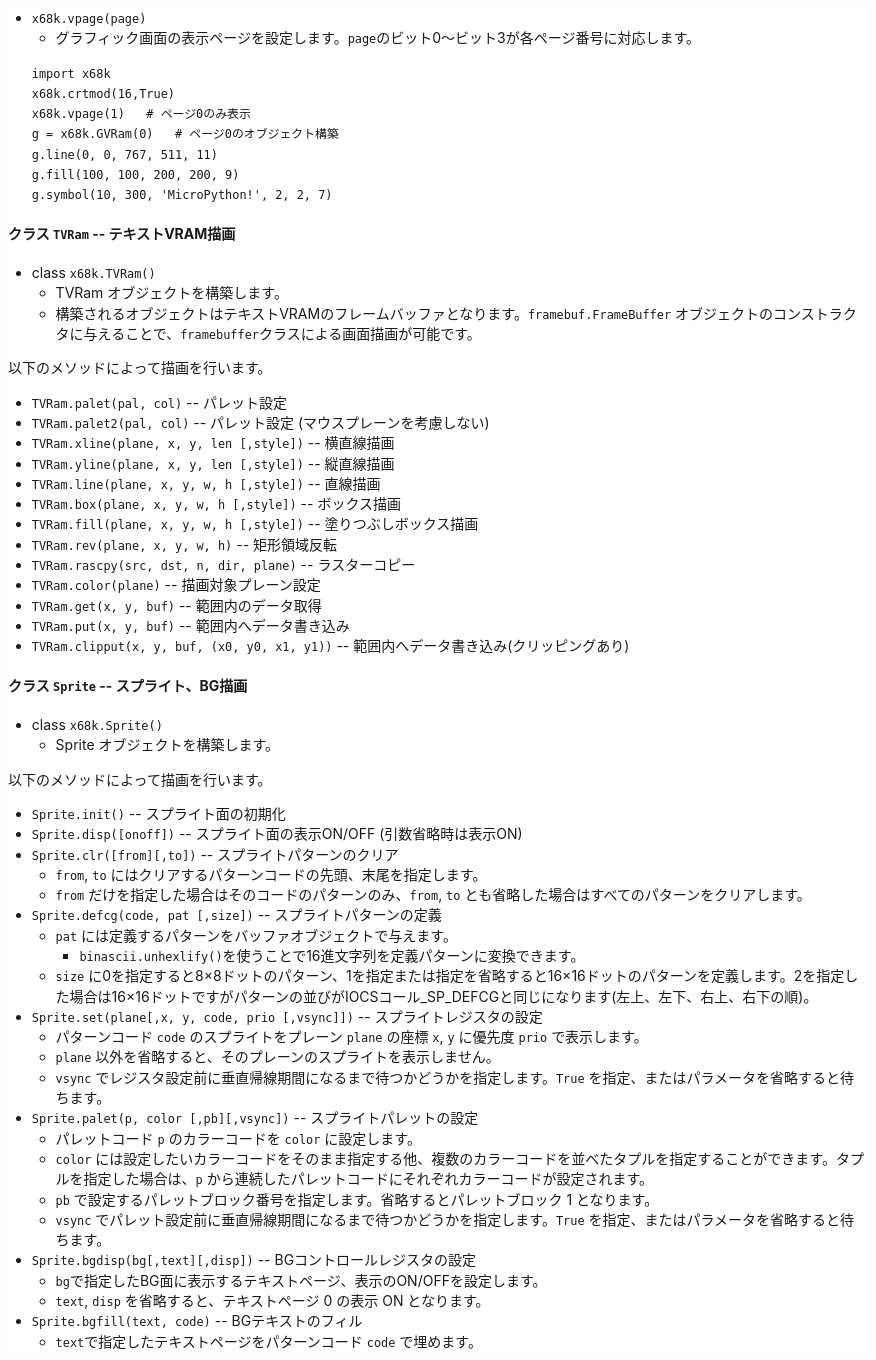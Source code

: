 * `x68k.vpage(page)`
  * グラフィック画面の表示ページを設定します。`page`のビット0～ビット3が各ページ番号に対応します。
  ```
  import x68k
  x68k.crtmod(16,True)
  x68k.vpage(1)   # ページ0のみ表示
  g = x68k.GVRam(0)   # ページ0のオブジェクト構築
  g.line(0, 0, 767, 511, 11)
  g.fill(100, 100, 200, 200, 9)
  g.symbol(10, 300, 'MicroPython!', 2, 2, 7)
  ```

#### クラス `TVRam` -- テキストVRAM描画

* class `x68k.TVRam()`
  * TVRam オブジェクトを構築します。
  * 構築されるオブジェクトはテキストVRAMのフレームバッファとなります。`framebuf.FrameBuffer` オブジェクトのコンストラクタに与えることで、`framebuffer`クラスによる画面描画が可能です。

以下のメソッドによって描画を行います。

* `TVRam.palet(pal, col)` -- パレット設定
* `TVRam.palet2(pal, col)` -- パレット設定 (マウスプレーンを考慮しない)
* `TVRam.xline(plane, x, y, len [,style])` -- 横直線描画
* `TVRam.yline(plane, x, y, len [,style])` -- 縦直線描画
* `TVRam.line(plane, x, y, w, h [,style])` -- 直線描画
* `TVRam.box(plane, x, y, w, h [,style])` -- ボックス描画
* `TVRam.fill(plane, x, y, w, h [,style])` -- 塗りつぶしボックス描画
* `TVRam.rev(plane, x, y, w, h)` -- 矩形領域反転
* `TVRam.rascpy(src, dst, n, dir, plane)` -- ラスターコピー
* `TVRam.color(plane)` -- 描画対象プレーン設定
* `TVRam.get(x, y, buf)` -- 範囲内のデータ取得
* `TVRam.put(x, y, buf)` -- 範囲内へデータ書き込み
* `TVRam.clipput(x, y, buf, (x0, y0, x1, y1))` -- 範囲内へデータ書き込み(クリッピングあり)

#### クラス `Sprite` -- スプライト、BG描画

* class `x68k.Sprite()`
  * Sprite オブジェクトを構築します。

以下のメソッドによって描画を行います。

* `Sprite.init()` -- スプライト面の初期化
* `Sprite.disp([onoff])` -- スプライト面の表示ON/OFF (引数省略時は表示ON)
* `Sprite.clr([from][,to])` -- スプライトパターンのクリア
  * `from`, `to` にはクリアするパターンコードの先頭、末尾を指定します。
  * `from` だけを指定した場合はそのコードのパターンのみ、`from`, `to` とも省略した場合はすべてのパターンをクリアします。
* `Sprite.defcg(code, pat [,size])` -- スプライトパターンの定義
  * `pat` には定義するパターンをバッファオブジェクトで与えます。
    * `binascii.unhexlify()`を使うことで16進文字列を定義パターンに変換できます。
  * `size` に0を指定すると8×8ドットのパターン、1を指定または指定を省略すると16×16ドットのパターンを定義します。2を指定した場合は16×16ドットですがパターンの並びがIOCSコール_SP_DEFCGと同じになります(左上、左下、右上、右下の順)。
* `Sprite.set(plane[,x, y, code, prio [,vsync]])` -- スプライトレジスタの設定
  * パターンコード `code` のスプライトをプレーン `plane` の座標 `x`, `y` に優先度 `prio` で表示します。
  * `plane` 以外を省略すると、そのプレーンのスプライトを表示しません。
  * `vsync` でレジスタ設定前に垂直帰線期間になるまで待つかどうかを指定します。`True` を指定、またはパラメータを省略すると待ちます。
* `Sprite.palet(p, color [,pb][,vsync])` -- スプライトパレットの設定
  * パレットコード `p` のカラーコードを `color` に設定します。
  * `color` には設定したいカラーコードをそのまま指定する他、複数のカラーコードを並べたタプルを指定することができます。タプルを指定した場合は、`p` から連続したパレットコードにそれぞれカラーコードが設定されます。
  * `pb` で設定するパレットブロック番号を指定します。省略するとパレットブロック 1 となります。
  * `vsync` でパレット設定前に垂直帰線期間になるまで待つかどうかを指定します。`True` を指定、またはパラメータを省略すると待ちます。
* `Sprite.bgdisp(bg[,text][,disp])` -- BGコントロールレジスタの設定
  * `bg`で指定したBG面に表示するテキストページ、表示のON/OFFを設定します。
  * `text`, `disp` を省略すると、テキストページ 0 の表示 ON となります。
* `Sprite.bgfill(text, code)` -- BGテキストのフィル
  * `text`で指定したテキストページをパターンコード `code` で埋めます。